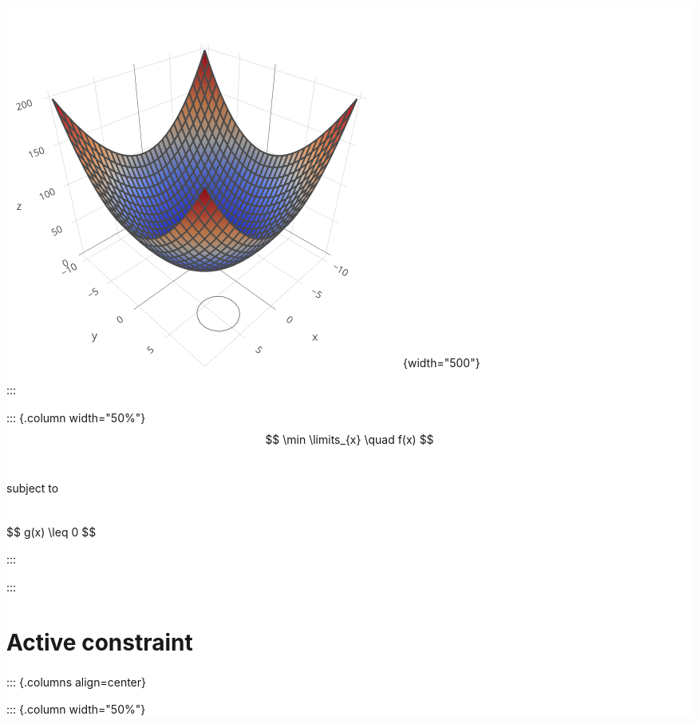 ![](images/001.png){width="500"}

:::

::: {.column width="50%"}
$$
\min \limits_{x} \quad f(x)
$$
<br>

subject to

<br>
$$
g(x) \leq 0
$$


:::

:::



# Active constraint

::: {.columns align=center}

::: {.column width="50%"}
